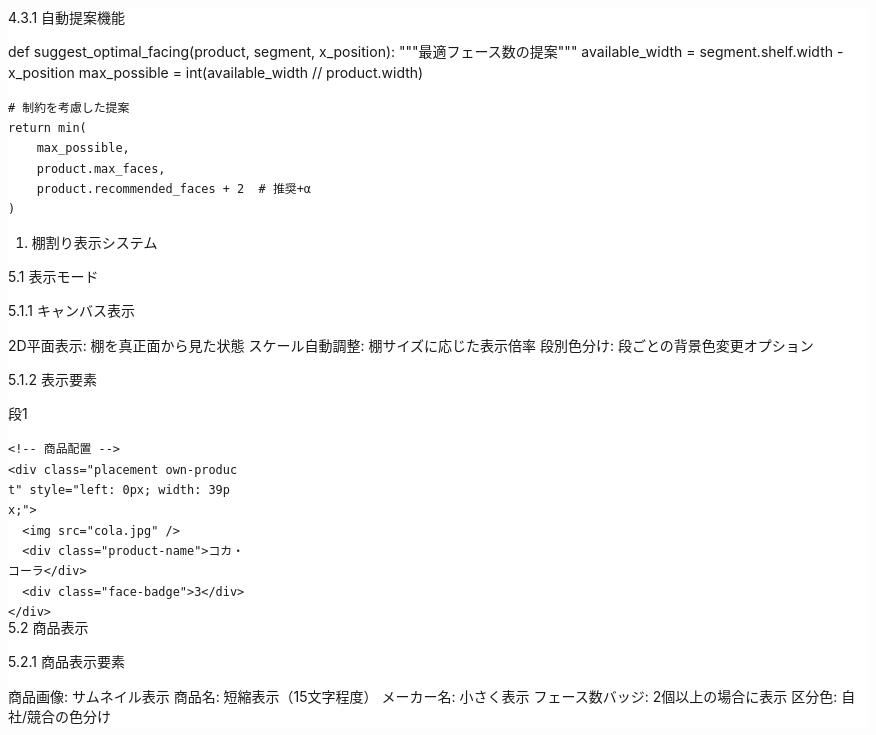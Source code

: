 
4.3.1 自動提案機能

def suggest_optimal_facing(product, segment, x_position):
    """最適フェース数の提案"""
    available_width = segment.shelf.width - x_position
    max_possible = int(available_width // product.width)
    
    # 制約を考慮した提案
    return min(
        max_possible,
        product.max_faces,
        product.recommended_faces + 2  # 推奨+α
    )

1. 棚割り表示システム

5.1 表示モード

5.1.1 キャンバス表示

2D平面表示: 棚を真正面から見た状態
スケール自動調整: 棚サイズに応じた表示倍率
段別色分け: 段ごとの背景色変更オプション

5.1.2 表示要素


<div class="shelf-canvas" style="width: 240px; height: 200px;">
  
  
  <div class="segment" data-level="1" style="height: 50px;">
    <div class="segment-label">段1</div>
    
    <!-- 商品配置 -->
    <div class="placement own-product" style="left: 0px; width: 39px;">
      <img src="cola.jpg" />
      <div class="product-name">コカ・コーラ</div>
      <div class="face-badge">3</div>
    </div>
  </div>
  
  
  <div class="segment" data-level="2" style="height: 40px;">
    <!-- ... -->
  </div>
  
</div>

5.2 商品表示

5.2.1 商品表示要素

商品画像: サムネイル表示
商品名: 短縮表示（15文字程度）
メーカー名: 小さく表示
フェース数バッジ: 2個以上の場合に表示
区分色: 自社/競合の色分け
